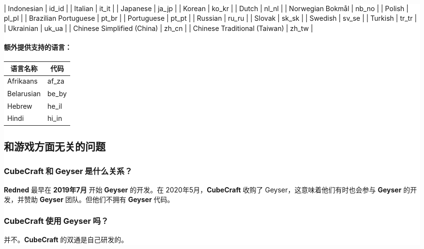 | Indonesian                   | id\_id |
| Italian                      | it\_it |
| Japanese                     | ja\_jp |
| Korean                       | ko\_kr |
| Dutch                        | nl\_nl |
| Norwegian Bokmål             | nb\_no |
| Polish                       | pl\_pl |
| Brazilian Portuguese         | pt\_br |
| Portuguese                   | pt\_pt |
| Russian                      | ru\_ru |
| Slovak                       | sk\_sk |
| Swedish                      | sv\_se |
| Turkish                      | tr\_tr |
| Ukrainian                    | uk\_ua |
| Chinese Simplified (China)   | zh\_cn |
| Chinese Traditional (Taiwan) | zh\_tw |

#### 额外提供支持的语言：

| 语言名称       | 代码     |
| ---------- | ------ |
| Afrikaans  | af\_za |
| Belarusian | be\_by |
| Hebrew     | he\_il |
| Hindi      | hi\_in |

## 和游戏方面无关的问题

### CubeCraft 和 Geyser 是什么关系？

**Redned** 最早在 **2019年7月** 开始 **Geyser** 的开发。在 2020年5月，**CubeCraft** 收购了 Geyser，这意味着他们有时也会参与 **Geyser** 的开发，并赞助 **Geyser** 团队。但他们不拥有 **Geyser** 代码。

### CubeCraft 使用 Geyser 吗？

并不。**CubeCraft** 的双通是自己研发的。
